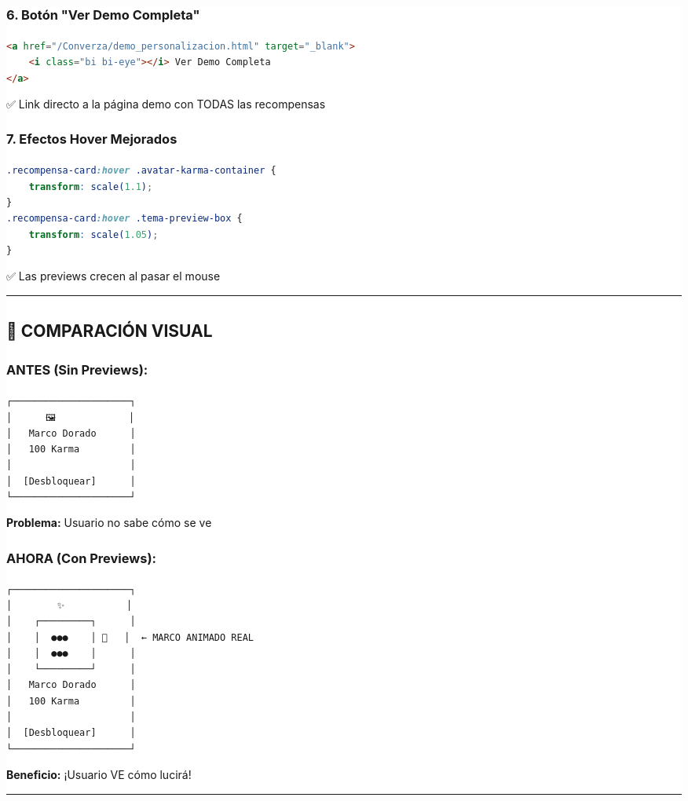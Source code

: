 ### 6. Botón "Ver Demo Completa"
```html
<a href="/Converza/demo_personalizacion.html" target="_blank">
    <i class="bi bi-eye"></i> Ver Demo Completa
</a>
```
✅ Link directo a la página demo con TODAS las recompensas

### 7. Efectos Hover Mejorados
```css
.recompensa-card:hover .avatar-karma-container {
    transform: scale(1.1);
}
.recompensa-card:hover .tema-preview-box {
    transform: scale(1.05);
}
```
✅ Las previews crecen al pasar el mouse

---

## 🎨 **COMPARACIÓN VISUAL**

### ANTES (Sin Previews):
```
┌─────────────────────┐
│      🖼️             │
│   Marco Dorado      │
│   100 Karma         │
│                     │
│  [Desbloquear]      │
└─────────────────────┘
```
**Problema:** Usuario no sabe cómo se ve

### AHORA (Con Previews):
```
┌─────────────────────┐
│        ✨           │
│    ┌─────────┐      │
│    │  ●●●    │ 🥇   │  ← MARCO ANIMADO REAL
│    │  ●●●    │      │
│    └─────────┘      │
│   Marco Dorado      │
│   100 Karma         │
│                     │
│  [Desbloquear]      │
└─────────────────────┘
```
**Beneficio:** ¡Usuario VE cómo lucirá!

---